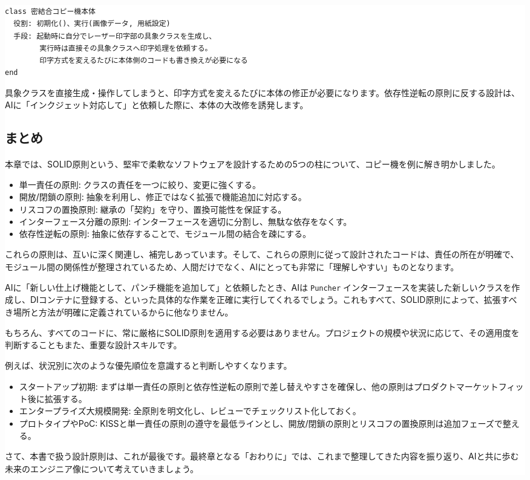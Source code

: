 ```text
class 密結合コピー機本体
  役割: 初期化()、実行(画像データ, 用紙設定)
  手段: 起動時に自分でレーザー印字部の具象クラスを生成し、
        実行時は直接その具象クラスへ印字処理を依頼する。
        印字方式を変えるたびに本体側のコードも書き換えが必要になる
end
```

具象クラスを直接生成・操作してしまうと、印字方式を変えるたびに本体の修正が必要になります。依存性逆転の原則に反する設計は、AIに「インクジェット対応して」と依頼した際に、本体の大改修を誘発します。

## まとめ

本章では、SOLID原則という、堅牢で柔軟なソフトウェアを設計するための5つの柱について、コピー機を例に解き明かしました。

-   単一責任の原則: クラスの責任を一つに絞り、変更に強くする。
-   開放/閉鎖の原則: 抽象を利用し、修正ではなく拡張で機能追加に対応する。
-   リスコフの置換原則: 継承の「契約」を守り、置換可能性を保証する。
-   インターフェース分離の原則: インターフェースを適切に分割し、無駄な依存をなくす。
-   依存性逆転の原則: 抽象に依存することで、モジュール間の結合を疎にする。

これらの原則は、互いに深く関連し、補完しあっています。そして、これらの原則に従って設計されたコードは、責任の所在が明確で、モジュール間の関係性が整理されているため、人間だけでなく、AIにとっても非常に「理解しやすい」ものとなります。

AIに「新しい仕上げ機能として、パンチ機能を追加して」と依頼したとき、AIは `Puncher` インターフェースを実装した新しいクラスを作成し、DIコンテナに登録する、といった具体的な作業を正確に実行してくれるでしょう。これもすべて、SOLID原則によって、拡張すべき場所と方法が明確に定義されているからに他なりません。

もちろん、すべてのコードに、常に厳格にSOLID原則を適用する必要はありません。プロジェクトの規模や状況に応じて、その適用度を判断することもまた、重要な設計スキルです。

例えば、状況別に次のような優先順位を意識すると判断しやすくなります。

- スタートアップ初期: まずは単一責任の原則と依存性逆転の原則で差し替えやすさを確保し、他の原則はプロダクトマーケットフィット後に拡張する。
- エンタープライズ大規模開発: 全原則を明文化し、レビューでチェックリスト化しておく。
- プロトタイプやPoC: KISSと単一責任の原則の遵守を最低ラインとし、開放/閉鎖の原則とリスコフの置換原則は追加フェーズで整える。

さて、本書で扱う設計原則は、これが最後です。最終章となる「おわりに」では、これまで整理してきた内容を振り返り、AIと共に歩む未来のエンジニア像について考えていきましょう。
